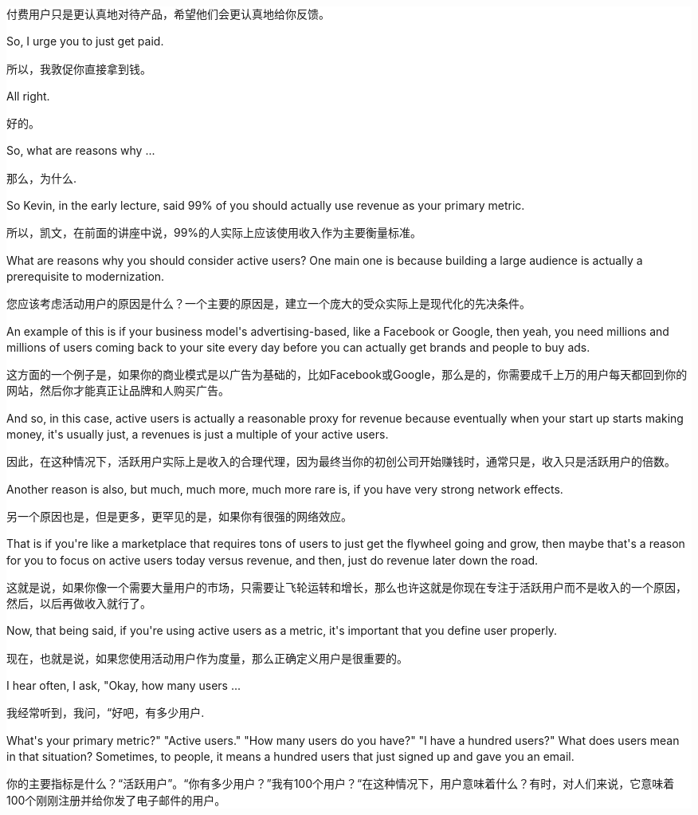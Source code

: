 付费用户只是更认真地对待产品，希望他们会更认真地给你反馈。

So, I urge you to just get paid.

所以，我敦促你直接拿到钱。

All right.

好的。

 So, what are reasons why ...

那么，为什么.

So Kevin, in the early lecture, said 99% of  you should actually use revenue as your primary metric.

所以，凯文，在前面的讲座中说，99%的人实际上应该使用收入作为主要衡量标准。

What are reasons why you should  consider active users? One main one is because building a large audience is actually a  prerequisite to modernization.

您应该考虑活动用户的原因是什么？一个主要的原因是，建立一个庞大的受众实际上是现代化的先决条件。

An example of this is if your business model's advertising-based, like a  Facebook or Google, then yeah, you need millions and millions of users coming back to  your site every day before you can actually get brands and people to buy ads.

这方面的一个例子是，如果你的商业模式是以广告为基础的，比如Facebook或Google，那么是的，你需要成千上万的用户每天都回到你的网站，然后你才能真正让品牌和人购买广告。

 And so, in this case, active users is actually a reasonable proxy for revenue because  eventually when your start up starts making money, it's usually just, a revenues is just  a multiple of your active users.

因此，在这种情况下，活跃用户实际上是收入的合理代理，因为最终当你的初创公司开始赚钱时，通常只是，收入只是活跃用户的倍数。

Another reason is also, but much, much more, much  more rare is, if you have very strong network effects.

另一个原因也是，但是更多，更罕见的是，如果你有很强的网络效应。

That is if you're like  a marketplace that requires tons of users to just get the flywheel going and grow,  then maybe that's a reason for you to focus on active users today versus revenue,  and then, just do revenue later down the road.

这就是说，如果你像一个需要大量用户的市场，只需要让飞轮运转和增长，那么也许这就是你现在专注于活跃用户而不是收入的一个原因，然后，以后再做收入就行了。

Now, that being said, if you're  using active users as a metric, it's important that you define user properly.

现在，也就是说，如果您使用活动用户作为度量，那么正确定义用户是很重要的。

I hear  often, I ask, "Okay, how many users ...

我经常听到，我问，“好吧，有多少用户.

What's your primary metric?" "Active users." "How  many users do you have?" "I have a hundred users?" What does users mean in  that situation? Sometimes, to people, it means a hundred users that just signed up and  gave you an email.

你的主要指标是什么？“活跃用户”。“你有多少用户？”我有100个用户？“在这种情况下，用户意味着什么？有时，对人们来说，它意味着100个刚刚注册并给你发了电子邮件的用户。
